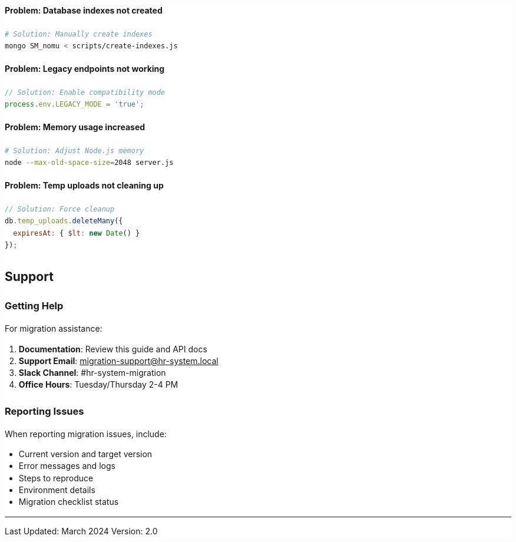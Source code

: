 #### Problem: Database indexes not created
```bash
# Solution: Manually create indexes
mongo SM_nomu < scripts/create-indexes.js
```

#### Problem: Legacy endpoints not working
```javascript
// Solution: Enable compatibility mode
process.env.LEGACY_MODE = 'true';
```

#### Problem: Memory usage increased
```bash
# Solution: Adjust Node.js memory
node --max-old-space-size=2048 server.js
```

#### Problem: Temp uploads not cleaning up
```javascript
// Solution: Force cleanup
db.temp_uploads.deleteMany({ 
  expiresAt: { $lt: new Date() } 
});
```

## Support

### Getting Help

For migration assistance:

1. **Documentation**: Review this guide and API docs
2. **Support Email**: migration-support@hr-system.local  
3. **Slack Channel**: #hr-system-migration
4. **Office Hours**: Tuesday/Thursday 2-4 PM

### Reporting Issues

When reporting migration issues, include:
- Current version and target version
- Error messages and logs
- Steps to reproduce
- Environment details
- Migration checklist status

---

Last Updated: March 2024
Version: 2.0